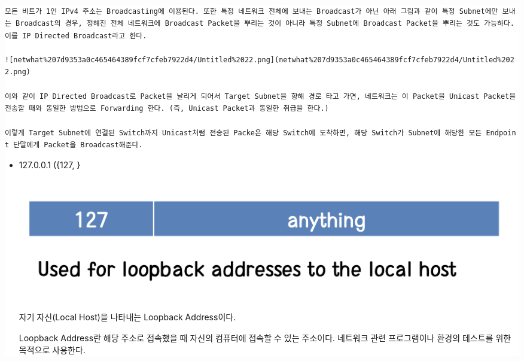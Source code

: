     모든 비트가 1인 IPv4 주소는 Broadcasting에 이용된다. 또한 특정 네트워크 전체에 보내는 Broadcast가 아닌 아래 그림과 같이 특정 Subnet에만 보내는 Broadcast의 경우, 정해진 전체 네트워크에 Broadcast Packet을 뿌리는 것이 아니라 특정 Subnet에 Broadcast Packet을 뿌리는 것도 가능하다. 이를 IP Directed Broadcast라고 한다.

    ![netwhat%207d9353a0c465464389fcf7cfeb7922d4/Untitled%2022.png](netwhat%207d9353a0c465464389fcf7cfeb7922d4/Untitled%2022.png)

    이와 같이 IP Directed Broadcast로 Packet을 날리게 되어서 Target Subnet을 향해 경로 타고 가면, 네트워크는 이 Packet을 Unicast Packet을 전송할 때와 동일한 방법으로 Forwarding 한다. (즉, Unicast Packet과 동일한 취급을 한다.)

    이렇게 Target Subnet에 연결된 Switch까지 Unicast처럼 전송된 Packe은 해당 Switch에 도착하면, 해당 Switch가 Subnet에 해당한 모든 Endpoint 단말에게 Packet을 Broadcast해준다.

- 127.0.0.1 ({127, <Any>}

    ![netwhat%207d9353a0c465464389fcf7cfeb7922d4/Untitled%2023.png](netwhat%207d9353a0c465464389fcf7cfeb7922d4/Untitled%2023.png)

    자기 자신(Local Host)을 나타내는 Loopback Address이다.

    Loopback Address란 해당 주소로 접속했을 때 자신의 컴퓨터에 접속할 수 있는 주소이다. 네트워크 관련 프로그램이나 환경의 테스트를 위한 목적으로 사용한다.
